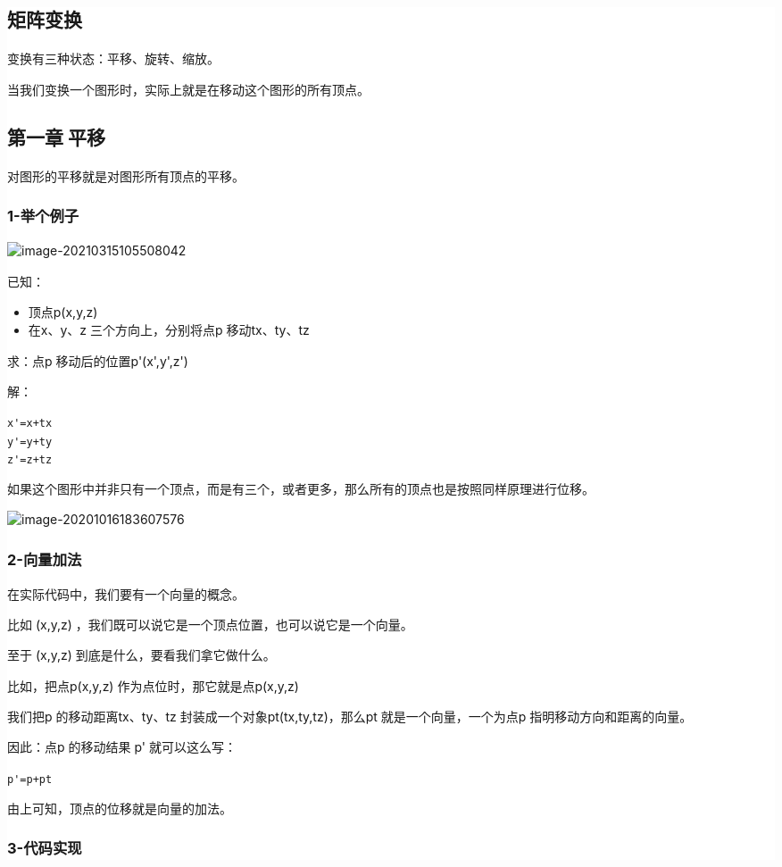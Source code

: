 ## 矩阵变换

变换有三种状态：平移、旋转、缩放。

当我们变换一个图形时，实际上就是在移动这个图形的所有顶点。

## 第一章 平移

对图形的平移就是对图形所有顶点的平移。



### 1-举个例子

![image-20210315105508042](/assets/img/matrix/image-20210315105508042.png)

已知：

- 顶点p(x,y,z)
- 在x、y、z 三个方向上，分别将点p 移动tx、ty、tz

求：点p 移动后的位置p'(x',y',z')


解：

```
x'=x+tx
y'=y+ty
z'=z+tz
```

如果这个图形中并非只有一个顶点，而是有三个，或者更多，那么所有的顶点也是按照同样原理进行位移。

![image-20201016183607576](/assets/img/matrix/image-20201016183607576.png)

### 2-向量加法


在实际代码中，我们要有一个向量的概念。

比如 (x,y,z) ，我们既可以说它是一个顶点位置，也可以说它是一个向量。

至于 (x,y,z) 到底是什么，要看我们拿它做什么。

比如，把点p(x,y,z) 作为点位时，那它就是点p(x,y,z)

我们把p 的移动距离tx、ty、tz 封装成一个对象pt(tx,ty,tz)，那么pt 就是一个向量，一个为点p 指明移动方向和距离的向量。

因此：点p 的移动结果 p' 就可以这么写：

```
p'=p+pt
```

由上可知，顶点的位移就是向量的加法。


### 3-代码实现
